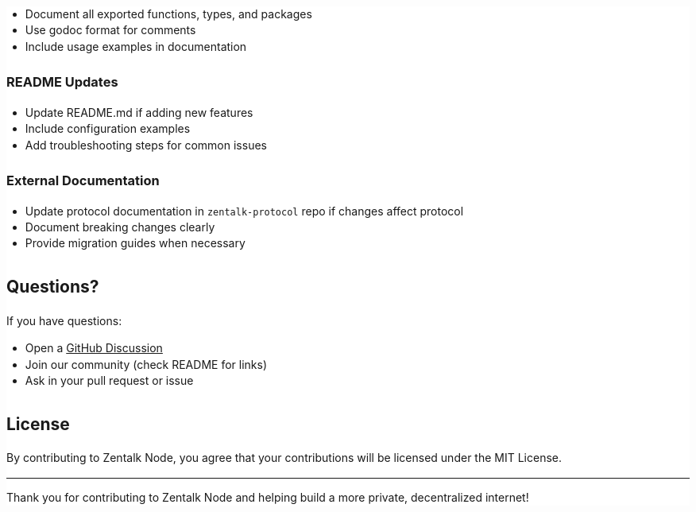 - Document all exported functions, types, and packages
- Use godoc format for comments
- Include usage examples in documentation

### README Updates

- Update README.md if adding new features
- Include configuration examples
- Add troubleshooting steps for common issues

### External Documentation

- Update protocol documentation in `zentalk-protocol` repo if changes affect protocol
- Document breaking changes clearly
- Provide migration guides when necessary

## Questions?

If you have questions:

- Open a [GitHub Discussion](https://github.com/ZentaChain/zentalk-node/discussions)
- Join our community (check README for links)
- Ask in your pull request or issue

## License

By contributing to Zentalk Node, you agree that your contributions will be licensed under the MIT License.

---

Thank you for contributing to Zentalk Node and helping build a more private, decentralized internet!
